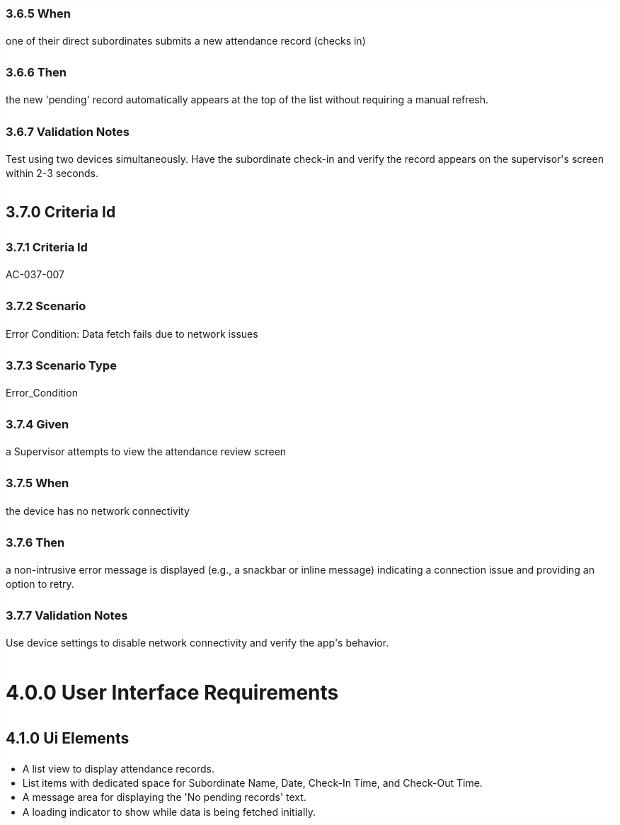 ### 3.6.5 When

one of their direct subordinates submits a new attendance record (checks in)

### 3.6.6 Then

the new 'pending' record automatically appears at the top of the list without requiring a manual refresh.

### 3.6.7 Validation Notes

Test using two devices simultaneously. Have the subordinate check-in and verify the record appears on the supervisor's screen within 2-3 seconds.

## 3.7.0 Criteria Id

### 3.7.1 Criteria Id

AC-037-007

### 3.7.2 Scenario

Error Condition: Data fetch fails due to network issues

### 3.7.3 Scenario Type

Error_Condition

### 3.7.4 Given

a Supervisor attempts to view the attendance review screen

### 3.7.5 When

the device has no network connectivity

### 3.7.6 Then

a non-intrusive error message is displayed (e.g., a snackbar or inline message) indicating a connection issue and providing an option to retry.

### 3.7.7 Validation Notes

Use device settings to disable network connectivity and verify the app's behavior.

# 4.0.0 User Interface Requirements

## 4.1.0 Ui Elements

- A list view to display attendance records.
- List items with dedicated space for Subordinate Name, Date, Check-In Time, and Check-Out Time.
- A message area for displaying the 'No pending records' text.
- A loading indicator to show while data is being fetched initially.

